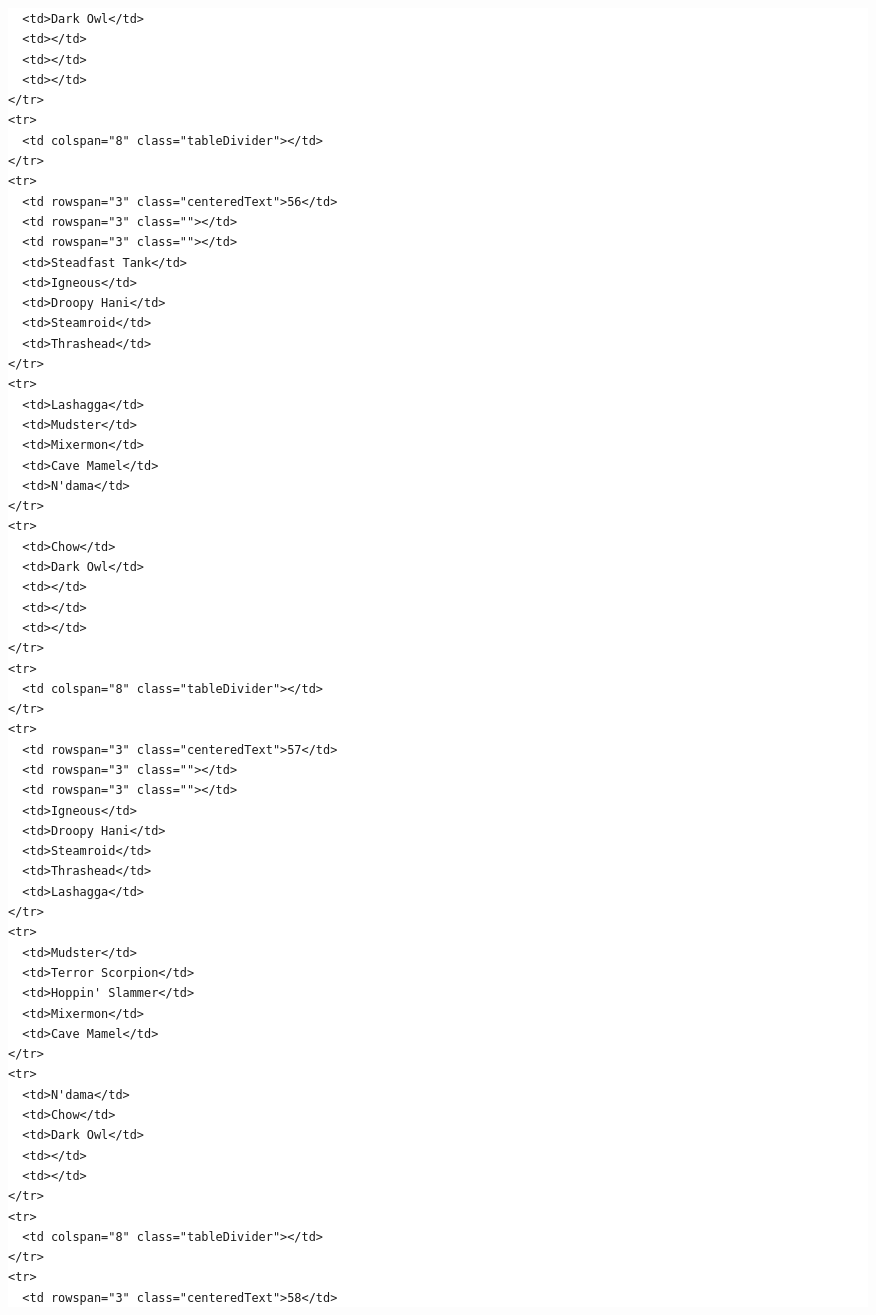       <td>Dark Owl</td>
      <td></td>
      <td></td>
      <td></td>
    </tr>
    <tr>
      <td colspan="8" class="tableDivider"></td>
    </tr>
    <tr>
      <td rowspan="3" class="centeredText">56</td>
      <td rowspan="3" class=""></td>
      <td rowspan="3" class=""></td>
      <td>Steadfast Tank</td>
      <td>Igneous</td>
      <td>Droopy Hani</td>
      <td>Steamroid</td>
      <td>Thrashead</td>
    </tr>
    <tr>
      <td>Lashagga</td>
      <td>Mudster</td>
      <td>Mixermon</td>
      <td>Cave Mamel</td>
      <td>N'dama</td>
    </tr>
    <tr>
      <td>Chow</td>
      <td>Dark Owl</td>
      <td></td>
      <td></td>
      <td></td>
    </tr>
    <tr>
      <td colspan="8" class="tableDivider"></td>
    </tr>
    <tr>
      <td rowspan="3" class="centeredText">57</td>
      <td rowspan="3" class=""></td>
      <td rowspan="3" class=""></td>
      <td>Igneous</td>
      <td>Droopy Hani</td>
      <td>Steamroid</td>
      <td>Thrashead</td>
      <td>Lashagga</td>
    </tr>
    <tr>
      <td>Mudster</td>
      <td>Terror Scorpion</td>
      <td>Hoppin' Slammer</td>
      <td>Mixermon</td>
      <td>Cave Mamel</td>
    </tr>
    <tr>
      <td>N'dama</td>
      <td>Chow</td>
      <td>Dark Owl</td>
      <td></td>
      <td></td>
    </tr>
    <tr>
      <td colspan="8" class="tableDivider"></td>
    </tr>
    <tr>
      <td rowspan="3" class="centeredText">58</td>